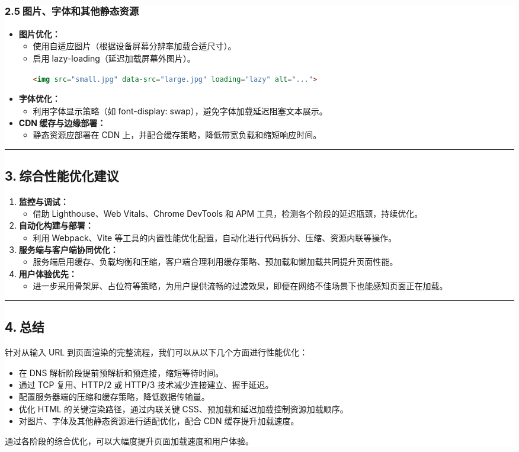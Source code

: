 ### 2.5 图片、字体和其他静态资源

- **图片优化：**  
  - 使用自适应图片（根据设备屏幕分辨率加载合适尺寸）。  
  - 启用 lazy-loading（延迟加载屏幕外图片）。
    ```html
    <img src="small.jpg" data-src="large.jpg" loading="lazy" alt="...">
    ```
- **字体优化：**  
  - 利用字体显示策略（如 font-display: swap），避免字体加载延迟阻塞文本展示。
- **CDN 缓存与边缘部署：**  
  - 静态资源应部署在 CDN 上，并配合缓存策略，降低带宽负载和缩短响应时间。

---

## 3. 综合性能优化建议

1. **监控与调试：**  
   - 借助 Lighthouse、Web Vitals、Chrome DevTools 和 APM 工具，检测各个阶段的延迟瓶颈，持续优化。
2. **自动化构建与部署：**  
   - 利用 Webpack、Vite 等工具的内置性能优化配置，自动化进行代码拆分、压缩、资源内联等操作。
3. **服务端与客户端协同优化：**  
   - 服务端启用缓存、负载均衡和压缩，客户端合理利用缓存策略、预加载和懒加载共同提升页面性能。
4. **用户体验优先：**  
   - 进一步采用骨架屏、占位符等策略，为用户提供流畅的过渡效果，即便在网络不佳场景下也能感知页面正在加载。

---

## 4. 总结

针对从输入 URL 到页面渲染的完整流程，我们可以从以下几个方面进行性能优化：

- 在 DNS 解析阶段提前预解析和预连接，缩短等待时间。  
- 通过 TCP 复用、HTTP/2 或 HTTP/3 技术减少连接建立、握手延迟。  
- 配置服务器端的压缩和缓存策略，降低数据传输量。  
- 优化 HTML 的关键渲染路径，通过内联关键 CSS、预加载和延迟加载控制资源加载顺序。  
- 对图片、字体及其他静态资源进行适配优化，配合 CDN 缓存提升加载速度。

通过各阶段的综合优化，可以大幅度提升页面加载速度和用户体验。